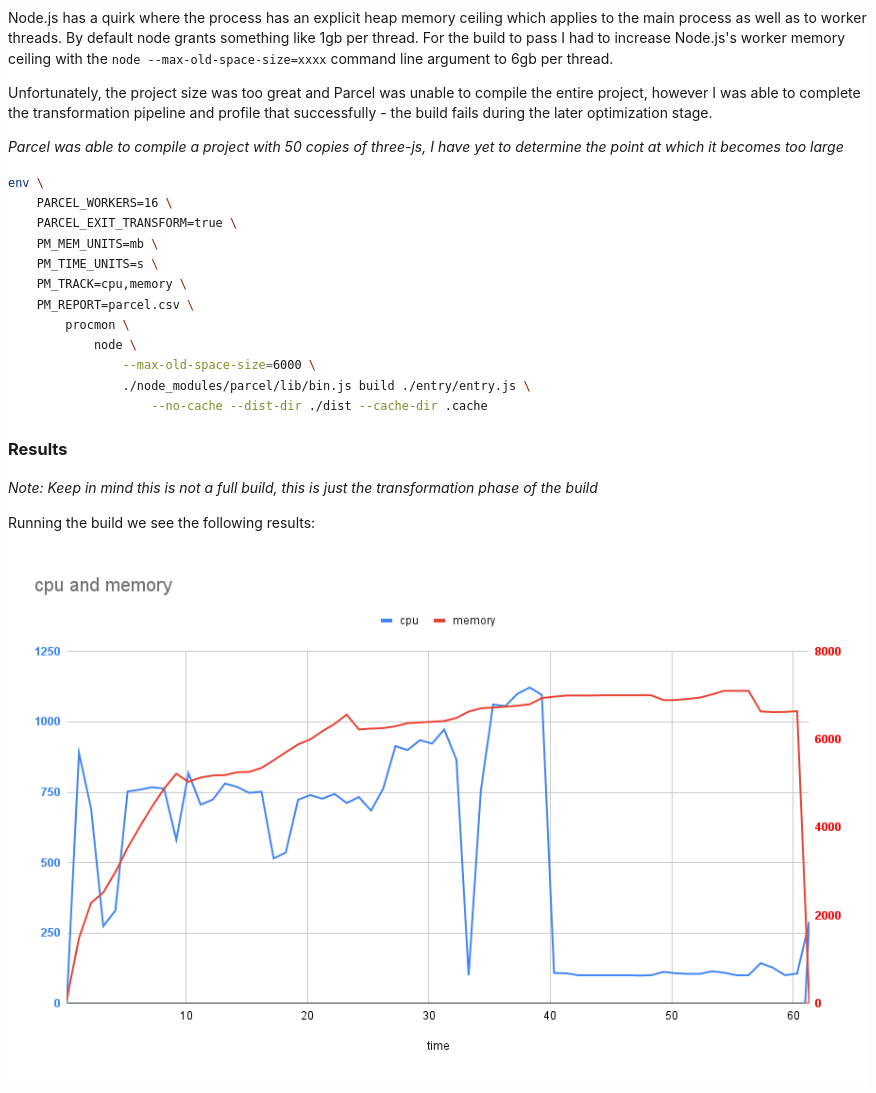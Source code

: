 Node.js has a quirk where the process has an explicit heap memory ceiling which applies to the main process as well as to worker threads. By default node grants something like 1gb per thread. For the build to pass I had to increase Node.js's worker memory ceiling with the `node --max-old-space-size=xxxx` command line argument to 6gb per thread.

Unfortunately, the project size was too great and Parcel was unable to compile the entire project, however I was able to complete the transformation pipeline and profile that successfully - the build fails during the later optimization stage.

_Parcel was able to compile a project with 50 copies of three-js, I have yet to determine the point at which it becomes too large_

```bash
env \
    PARCEL_WORKERS=16 \
    PARCEL_EXIT_TRANSFORM=true \
    PM_MEM_UNITS=mb \
    PM_TIME_UNITS=s \
    PM_TRACK=cpu,memory \
    PM_REPORT=parcel.csv \
        procmon \
            node \
                --max-old-space-size=6000 \
                ./node_modules/parcel/lib/bin.js build ./entry/entry.js \
                    --no-cache --dist-dir ./dist --cache-dir .cache
```

### Results

*Note: Keep in mind this is not a full build, this is just the transformation phase of the build*

Running the build we see the following results:

<img src="assets/bench-baseline-parcel-x16.png" loading="lazy" class="xxl" />

